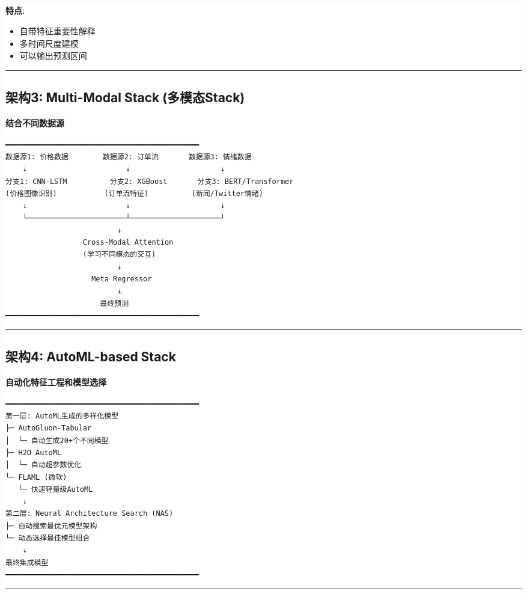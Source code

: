 **特点**:
- 自带特征重要性解释
- 多时间尺度建模
- 可以输出预测区间

---

## 架构3: Multi-Modal Stack (多模态Stack)
**结合不同数据源**

```
━━━━━━━━━━━━━━━━━━━━━━━━━━━━━━━━━━━━━━━━━━━━━
数据源1: 价格数据        数据源2: 订单流       数据源3: 情绪数据
    ↓                       ↓                     ↓
分支1: CNN-LSTM          分支2: XGBoost       分支3: BERT/Transformer
(价格图像识别)           (订单流特征)          (新闻/Twitter情绪)
    ↓                       ↓                     ↓
    └───────────────────────┴─────────────────────┘
                          ↓
                  Cross-Modal Attention
                  (学习不同模态的交互)
                          ↓
                    Meta Regressor
                          ↓
                      最终预测
━━━━━━━━━━━━━━━━━━━━━━━━━━━━━━━━━━━━━━━━━━━━━
```

---

## 架构4: AutoML-based Stack
**自动化特征工程和模型选择**

```
━━━━━━━━━━━━━━━━━━━━━━━━━━━━━━━━━━━━━━━━━━━━━
第一层: AutoML生成的多样化模型
├─ AutoGluon-Tabular
│  └─ 自动生成20+个不同模型
├─ H2O AutoML
│  └─ 自动超参数优化
└─ FLAML (微软)
   └─ 快速轻量级AutoML
    ↓
第二层: Neural Architecture Search (NAS)
├─ 自动搜索最优元模型架构
└─ 动态选择最佳模型组合
    ↓
最终集成模型
━━━━━━━━━━━━━━━━━━━━━━━━━━━━━━━━━━━━━━━━━━━━━
```

---
